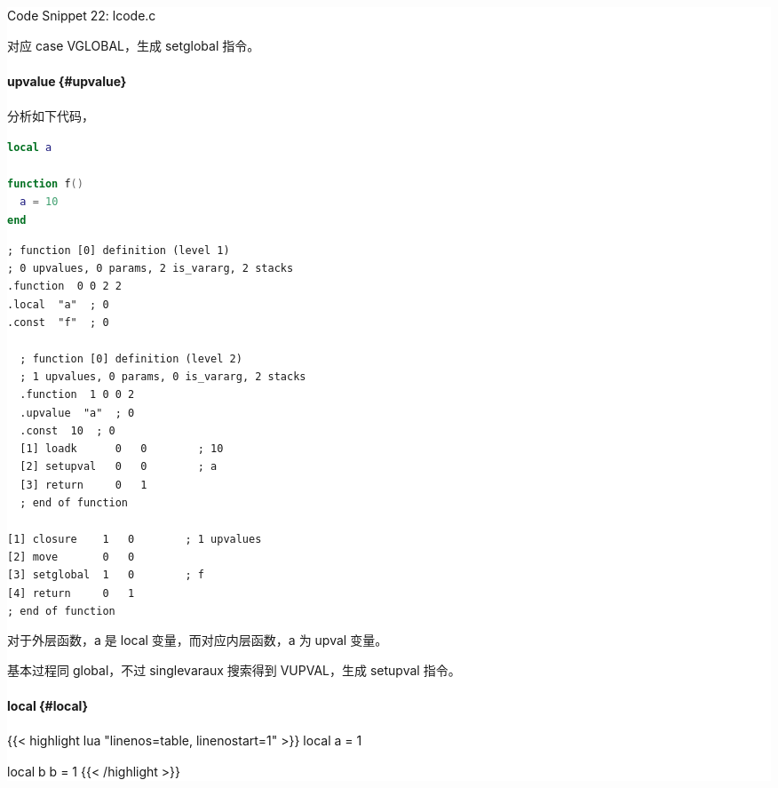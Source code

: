 
<div class="src-block-caption">
  <span class="src-block-number">Code Snippet 22</span>:
  lcode.c
</div>

对应 case VGLOBAL，生成 setglobal 指令。


#### upvalue {#upvalue}

分析如下代码，

```lua
local a

function f()
  a = 10
end
```

```text
; function [0] definition (level 1)
; 0 upvalues, 0 params, 2 is_vararg, 2 stacks
.function  0 0 2 2
.local  "a"  ; 0
.const  "f"  ; 0

  ; function [0] definition (level 2)
  ; 1 upvalues, 0 params, 0 is_vararg, 2 stacks
  .function  1 0 0 2
  .upvalue  "a"  ; 0
  .const  10  ; 0
  [1] loadk      0   0        ; 10
  [2] setupval   0   0        ; a
  [3] return     0   1
  ; end of function

[1] closure    1   0        ; 1 upvalues
[2] move       0   0
[3] setglobal  1   0        ; f
[4] return     0   1
; end of function
```

对于外层函数，a 是 local 变量，而对应内层函数，a 为 upval 变量。

基本过程同 global，不过 singlevaraux 搜索得到 VUPVAL，生成 setupval 指令。


#### local {#local}

{{< highlight lua "linenos=table, linenostart=1" >}}
local a = 1

local b
b = 1
{{< /highlight >}}
